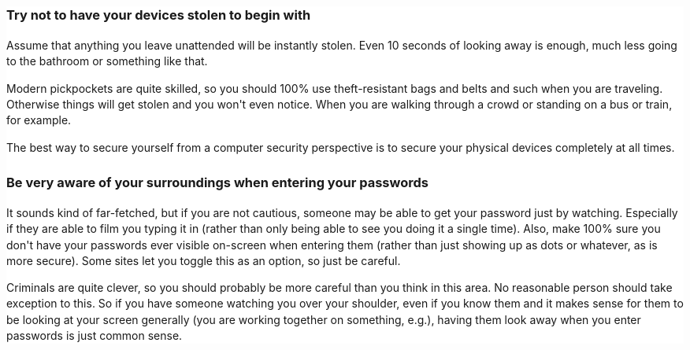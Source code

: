 ### Try not to have your devices stolen to begin with

Assume that anything you leave unattended will be instantly stolen. Even 10 seconds of looking away is enough, much less going to the bathroom or something like that.

Modern pickpockets are quite skilled, so you should 100% use theft-resistant bags and belts and such when you are traveling. Otherwise things will get stolen and you won't even notice. When you are walking through a crowd or standing on a bus or train, for example.

The best way to secure yourself from a computer security perspective is to secure your physical devices completely at all times.

### Be very aware of your surroundings when entering your passwords

It sounds kind of far-fetched, but if you are not cautious, someone may be able to get your password just by watching. Especially if they are able to film you typing it in (rather than only being able to see you doing it a single time). Also, make 100% sure you don't have your passwords ever visible on-screen when entering them (rather than just showing up as dots or whatever, as is more secure). Some sites let you toggle this as an option, so just be careful.

Criminals are quite clever, so you should probably be more careful than you think in this area. No reasonable person should take exception to this. So if you have someone watching you over your shoulder, even if you know them and it makes sense for them to be looking at your screen generally (you are working together on something, e.g.), having them look away when you enter passwords is just common sense.
